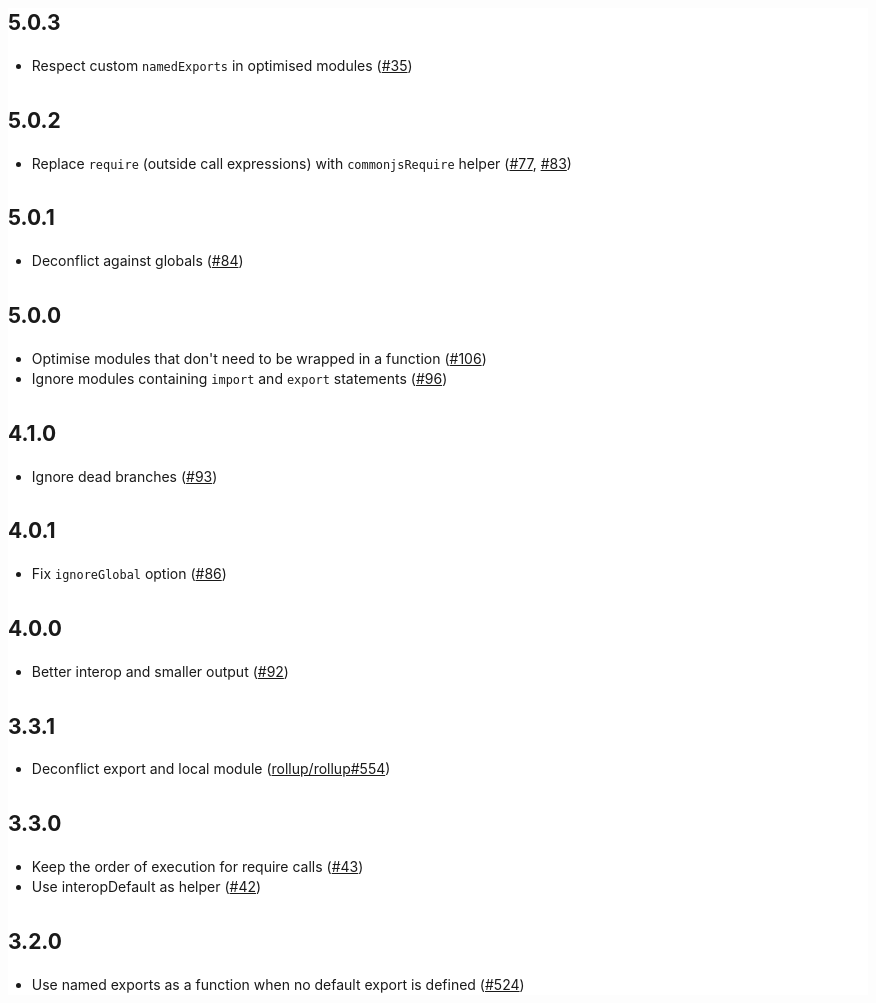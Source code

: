 ## 5.0.3

- Respect custom `namedExports` in optimised modules ([#35](https://github.com/rollup/rollup-plugin-commonjs/issues/35))

## 5.0.2

- Replace `require` (outside call expressions) with `commonjsRequire` helper ([#77](https://github.com/rollup/rollup-plugin-commonjs/issues/77), [#83](https://github.com/rollup/rollup-plugin-commonjs/issues/83))

## 5.0.1

- Deconflict against globals ([#84](https://github.com/rollup/rollup-plugin-commonjs/issues/84))

## 5.0.0

- Optimise modules that don't need to be wrapped in a function ([#106](https://github.com/rollup/rollup-plugin-commonjs/pull/106))
- Ignore modules containing `import` and `export` statements ([#96](https://github.com/rollup/rollup-plugin-commonjs/pull/96))

## 4.1.0

- Ignore dead branches ([#93](https://github.com/rollup/rollup-plugin-commonjs/issues/93))

## 4.0.1

- Fix `ignoreGlobal` option ([#86](https://github.com/rollup/rollup-plugin-commonjs/pull/86))

## 4.0.0

- Better interop and smaller output ([#92](https://github.com/rollup/rollup-plugin-commonjs/pull/92))

## 3.3.1

- Deconflict export and local module ([rollup/rollup#554](https://github.com/rollup/rollup/issues/554))

## 3.3.0

- Keep the order of execution for require calls ([#43](https://github.com/rollup/rollup-plugin-commonjs/pull/43))
- Use interopDefault as helper ([#42](https://github.com/rollup/rollup-plugin-commonjs/issues/42))

## 3.2.0

- Use named exports as a function when no default export is defined ([#524](https://github.com/rollup/rollup/issues/524))
